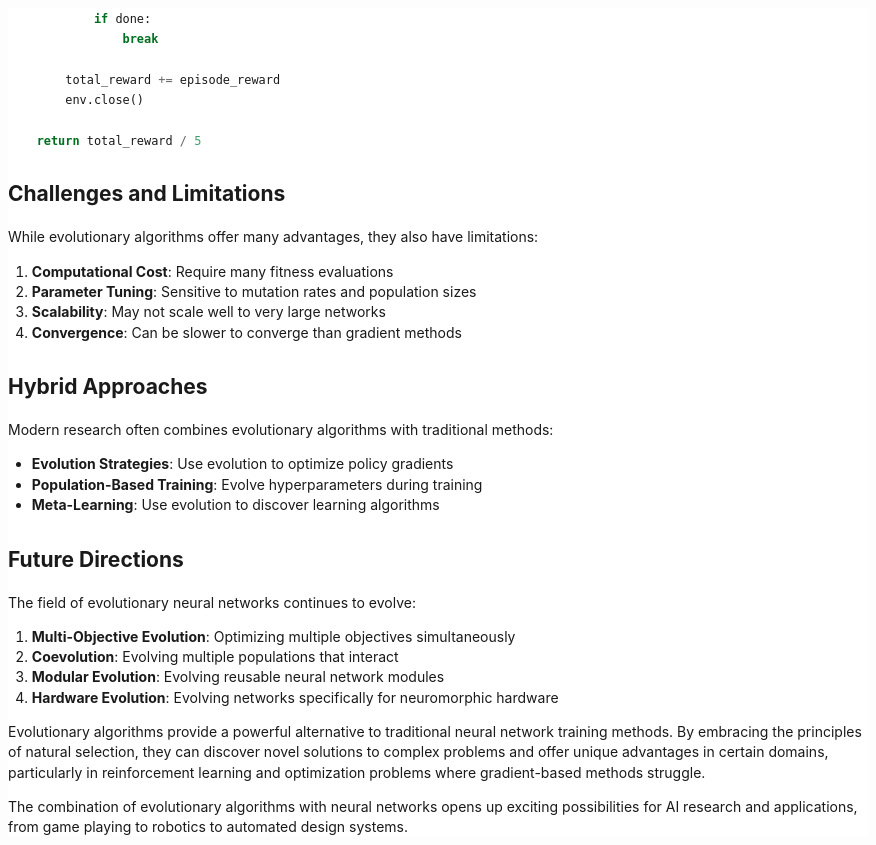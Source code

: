 ```python
            if done:
                break
        
        total_reward += episode_reward
        env.close()
    
    return total_reward / 5
```

## Challenges and Limitations

While evolutionary algorithms offer many advantages, they also have limitations:

1. **Computational Cost**: Require many fitness evaluations
2. **Parameter Tuning**: Sensitive to mutation rates and population sizes
3. **Scalability**: May not scale well to very large networks
4. **Convergence**: Can be slower to converge than gradient methods

## Hybrid Approaches

Modern research often combines evolutionary algorithms with traditional methods:

- **Evolution Strategies**: Use evolution to optimize policy gradients
- **Population-Based Training**: Evolve hyperparameters during training
- **Meta-Learning**: Use evolution to discover learning algorithms

## Future Directions

The field of evolutionary neural networks continues to evolve:

1. **Multi-Objective Evolution**: Optimizing multiple objectives simultaneously
2. **Coevolution**: Evolving multiple populations that interact
3. **Modular Evolution**: Evolving reusable neural network modules
4. **Hardware Evolution**: Evolving networks specifically for neuromorphic hardware

Evolutionary algorithms provide a powerful alternative to traditional neural network training methods. By embracing the principles of natural selection, they can discover novel solutions to complex problems and offer unique advantages in certain domains, particularly in reinforcement learning and optimization problems where gradient-based methods struggle.

The combination of evolutionary algorithms with neural networks opens up exciting possibilities for AI research and applications, from game playing to robotics to automated design systems.
